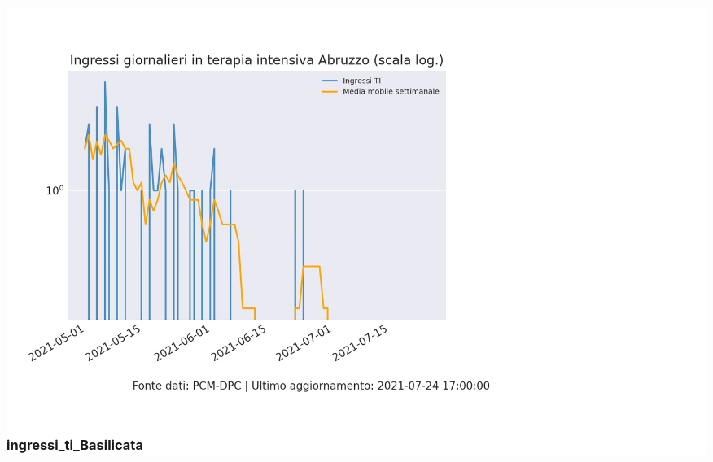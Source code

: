 <img src="graphs/epidemia/ingressi_ti_Abruzzo_log.jpg" width="600" height="500"></img>
### ingressi_ti_Basilicata